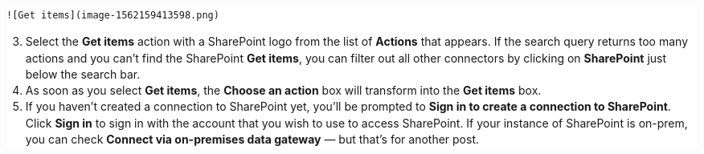     ![Get items](image-1562159413598.png)
3. Select the **Get items** action with a SharePoint logo from the list of **Actions** that appears. If the search query returns too many actions and you can’t find the SharePoint **Get items**, you can filter out all other connectors by clicking on **SharePoint** just below the search bar.
4. As soon as you select **Get items**, the **Choose an action** box will transform into the **Get items** box.
5. If you haven’t created a connection to SharePoint yet, you’ll be prompted to **Sign in to create a connection to SharePoint**. Click **Sign in** to sign in with the account that you wish to use to access SharePoint. If your instance of SharePoint is on-prem, you can check **Connect via on-premises data gateway** — but that’s for another post.  